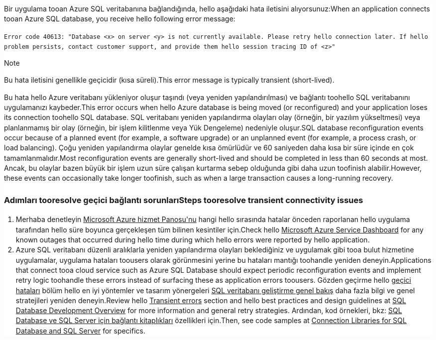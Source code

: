 <span data-ttu-id="18718-123">Bir uygulama tooan Azure SQL veritabanına bağlandığında, hello aşağıdaki hata iletisini alıyorsunuz:</span><span class="sxs-lookup"><span data-stu-id="18718-123">When an application connects tooan Azure SQL database, you receive hello following error message:</span></span>

```
Error code 40613: "Database <x> on server <y> is not currently available. Please retry hello connection later. If hello problem persists, contact customer support, and provide them hello session tracing ID of <z>"
```

> [!NOTE]
> <span data-ttu-id="18718-124">Bu hata iletisini genellikle geçicidir (kısa süreli).</span><span class="sxs-lookup"><span data-stu-id="18718-124">This error message is typically transient (short-lived).</span></span>
> 
> 

<span data-ttu-id="18718-125">Bu hata hello Azure veritabanı yükleniyor oluşur taşındı (veya yeniden yapılandırılması) ve bağlantı toohello SQL veritabanını uygulamanızı kaybeder.</span><span class="sxs-lookup"><span data-stu-id="18718-125">This error occurs when hello Azure database is being moved (or reconfigured) and your application loses its connection toohello SQL database.</span></span> <span data-ttu-id="18718-126">SQL veritabanı yeniden yapılandırma olayları olay (örneğin, bir yazılım yükseltmesi) veya planlanmamış bir olay (örneğin, bir işlem kilitlenme veya Yük Dengeleme) nedeniyle oluşur.</span><span class="sxs-lookup"><span data-stu-id="18718-126">SQL database reconfiguration events occur because of a planned event (for example, a software upgrade) or an unplanned event (for example, a process crash, or load balancing).</span></span> <span data-ttu-id="18718-127">Çoğu yeniden yapılandırma olaylar genelde kısa ömürlüdür ve 60 saniyeden daha kısa bir süre içinde en çok tamamlanmalıdır.</span><span class="sxs-lookup"><span data-stu-id="18718-127">Most reconfiguration events are generally short-lived and should be completed in less than 60 seconds at most.</span></span> <span data-ttu-id="18718-128">Ancak, bu olaylar bazen büyük bir işlem uzun süre çalışan kurtarma sebep olduğunda gibi daha uzun toofinish alabilir.</span><span class="sxs-lookup"><span data-stu-id="18718-128">However, these events can occasionally take longer toofinish, such as when a large transaction causes a long-running recovery.</span></span>

### <a name="steps-tooresolve-transient-connectivity-issues"></a><span data-ttu-id="18718-129">Adımları tooresolve geçici bağlantı sorunları</span><span class="sxs-lookup"><span data-stu-id="18718-129">Steps tooresolve transient connectivity issues</span></span>

1. <span data-ttu-id="18718-130">Merhaba denetleyin [Microsoft Azure hizmet Panosu'nu](https://azure.microsoft.com/status) hangi hello sırasında hatalar önceden raporlanan hello uygulama tarafından hello süre boyunca gerçekleşen tüm bilinen kesintiler için.</span><span class="sxs-lookup"><span data-stu-id="18718-130">Check hello [Microsoft Azure Service Dashboard](https://azure.microsoft.com/status) for any known outages that occurred during hello time during which hello errors were reported by hello application.</span></span>
2. <span data-ttu-id="18718-131">Azure SQL veritabanı düzenli aralıklarla yeniden yapılandırma olayları beklediğiniz ve uygulamak gibi tooa bulut hizmetine uygulamalar, uygulama hataları toousers olarak görünmesini yerine bu hataları mantığı toohandle yeniden deneyin.</span><span class="sxs-lookup"><span data-stu-id="18718-131">Applications that connect tooa cloud service such as Azure SQL Database should expect periodic reconfiguration events and implement retry logic toohandle these errors instead of surfacing these as application errors toousers.</span></span> <span data-ttu-id="18718-132">Gözden geçirme hello [geçici hataları](sql-database-connectivity-issues.md) bölüm hello en iyi yöntemler ve tasarım yönergeleri [SQL veritabanı geliştirme genel bakış](sql-database-develop-overview.md) daha fazla bilgi ve genel stratejileri yeniden deneyin.</span><span class="sxs-lookup"><span data-stu-id="18718-132">Review hello [Transient errors](sql-database-connectivity-issues.md) section and hello best practices and design guidelines at [SQL Database Development Overview](sql-database-develop-overview.md) for more information and general retry strategies.</span></span> <span data-ttu-id="18718-133">Ardından, kod örnekleri, bkz: [SQL Database ve SQL Server için bağlantı kitaplıkları](sql-database-libraries.md) özellikleri için.</span><span class="sxs-lookup"><span data-stu-id="18718-133">Then, see code samples at [Connection Libraries for SQL Database and SQL Server](sql-database-libraries.md) for specifics.</span></span>